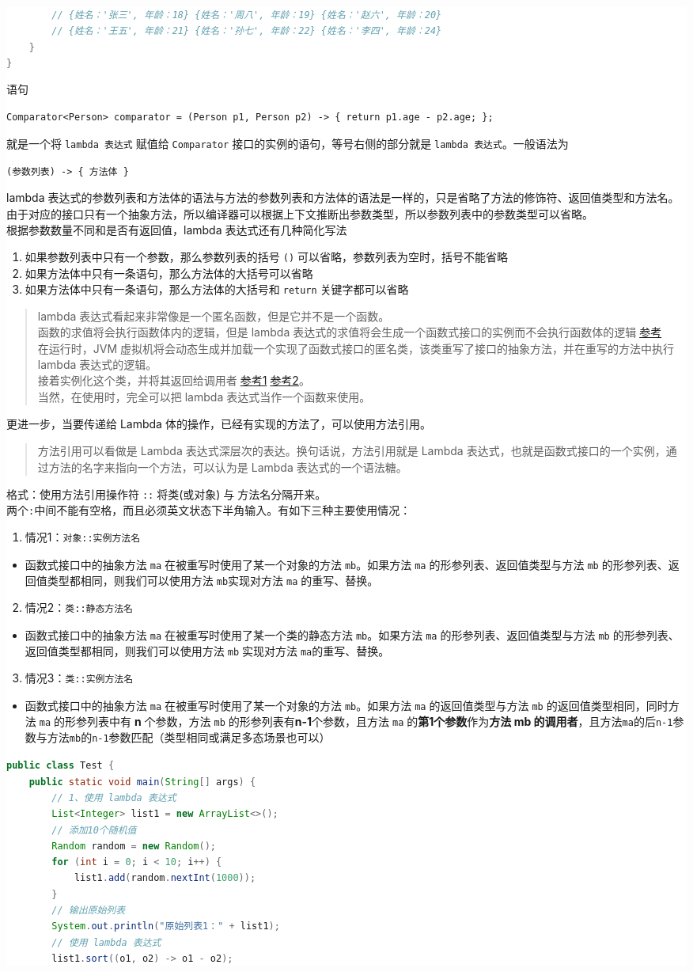 ```java
        // {姓名：'张三', 年龄：18} {姓名：'周八', 年龄：19} {姓名：'赵六', 年龄：20}
        // {姓名：'王五', 年龄：21} {姓名：'孙七', 年龄：22} {姓名：'李四', 年龄：24}
    }
}
```

语句

```text
Comparator<Person> comparator = (Person p1, Person p2) -> { return p1.age - p2.age; };
```

就是一个将 `lambda 表达式` 赋值给 `Comparator` 接口的实例的语句，等号右侧的部分就是 `lambda 表达式`。一般语法为

```text
(参数列表) -> { 方法体 }
```

lambda 表达式的参数列表和方法体的语法与方法的参数列表和方法体的语法是一样的，只是省略了方法的修饰符、返回值类型和方法名。  
由于对应的接口只有一个抽象方法，所以编译器可以根据上下文推断出参数类型，所以参数列表中的参数类型可以省略。  
根据参数数量不同和是否有返回值，lambda 表达式还有几种简化写法

1. 如果参数列表中只有一个参数，那么参数列表的括号 `()` 可以省略，参数列表为空时，括号不能省略
2. 如果方法体中只有一条语句，那么方法体的大括号可以省略
3. 如果方法体中只有一条语句，那么方法体的大括号和 `return` 关键字都可以省略

> lambda 表达式看起来非常像是一个匿名函数，但是它并不是一个函数。  
> 函数的求值将会执行函数体内的逻辑，但是 lambda 表达式的求值将会生成一个函数式接口的实例而不会执行函数体的逻辑 [参考](https://docs.oracle.com/javase/specs/jls/se8/html/jls-15.html#jls-15.27)  
> 在运行时，JVM 虚拟机将会动态生成并加载一个实现了函数式接口的匿名类，该类重写了接口的抽象方法，并在重写的方法中执行 lambda 表达式的逻辑。  
> 接着实例化这个类，并将其返回给调用者 [参考1](https://blogs.oracle.com/javamagazine/post/behind-the-scenes-how-do-lambda-expressions-really-work-in-java) [参考2](https://developer.aliyun.com/article/1137107)。    
> 当然，在使用时，完全可以把 lambda 表达式当作一个函数来使用。


更进一步，当要传递给 Lambda 体的操作，已经有实现的方法了，可以使用方法引用。
> 方法引用可以看做是 Lambda 表达式深层次的表达。换句话说，方法引用就是 Lambda 表达式，也就是函数式接口的一个实例，通过方法的名字来指向一个方法，可以认为是 Lambda 表达式的一个语法糖。

格式：使用方法引用操作符 `::` 将类(或对象) 与 方法名分隔开来。  
两个`:`中间不能有空格，而且必须英文状态下半角输入。有如下三种主要使用情况：

1. 情况1：`对象::实例方法名`

- 函数式接口中的抽象方法 `ma` 在被重写时使用了某一个对象的方法 `mb`。如果方法 `ma` 的形参列表、返回值类型与方法 `mb` 的形参列表、返回值类型都相同，则我们可以使用方法 `mb`实现对方法 `ma` 的重写、替换。

2. 情况2：`类::静态方法名`

- 函数式接口中的抽象方法 `ma` 在被重写时使用了某一个类的静态方法 `mb`。如果方法 `ma` 的形参列表、返回值类型与方法 `mb` 的形参列表、返回值类型都相同，则我们可以使用方法 `mb` 实现对方法 `ma`的重写、替换。

3. 情况3：`类::实例方法名`

- 函数式接口中的抽象方法 `ma` 在被重写时使用了某一个对象的方法 `mb`。如果方法 `ma` 的返回值类型与方法 `mb` 的返回值类型相同，同时方法 `ma` 的形参列表中有 **n** 个参数，方法 `mb` 的形参列表有**n-1**个参数，且方法 `ma` 的**第1个参数**作为**方法
  mb 的调用者**，且方法`ma`的后`n-1`参数与方法`mb`的`n-1`参数匹配（类型相同或满足多态场景也可以）

```java
public class Test {
    public static void main(String[] args) {
        // 1、使用 lambda 表达式
        List<Integer> list1 = new ArrayList<>();
        // 添加10个随机值
        Random random = new Random();
        for (int i = 0; i < 10; i++) {
            list1.add(random.nextInt(1000));
        }
        // 输出原始列表
        System.out.println("原始列表1：" + list1);
        // 使用 lambda 表达式
        list1.sort((o1, o2) -> o1 - o2);
```